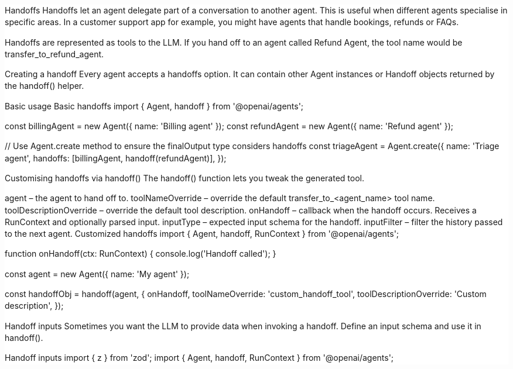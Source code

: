 Handoffs
Handoffs let an agent delegate part of a conversation to another agent. This is useful when different agents specialise in specific areas. In a customer support app for example, you might have agents that handle bookings, refunds or FAQs.

Handoffs are represented as tools to the LLM. If you hand off to an agent called Refund Agent, the tool name would be transfer_to_refund_agent.

Creating a handoff
Every agent accepts a handoffs option. It can contain other Agent instances or Handoff objects returned by the handoff() helper.

Basic usage
Basic handoffs
import { Agent, handoff } from '@openai/agents';

const billingAgent = new Agent({ name: 'Billing agent' });
const refundAgent = new Agent({ name: 'Refund agent' });

// Use Agent.create method to ensure the finalOutput type considers handoffs
const triageAgent = Agent.create({
  name: 'Triage agent',
  handoffs: [billingAgent, handoff(refundAgent)],
});

Customising handoffs via handoff()
The handoff() function lets you tweak the generated tool.

agent – the agent to hand off to.
toolNameOverride – override the default transfer_to_<agent_name> tool name.
toolDescriptionOverride – override the default tool description.
onHandoff – callback when the handoff occurs. Receives a RunContext and optionally parsed input.
inputType – expected input schema for the handoff.
inputFilter – filter the history passed to the next agent.
Customized handoffs
import { Agent, handoff, RunContext } from '@openai/agents';

function onHandoff(ctx: RunContext) {
  console.log('Handoff called');
}

const agent = new Agent({ name: 'My agent' });

const handoffObj = handoff(agent, {
  onHandoff,
  toolNameOverride: 'custom_handoff_tool',
  toolDescriptionOverride: 'Custom description',
});

Handoff inputs
Sometimes you want the LLM to provide data when invoking a handoff. Define an input schema and use it in handoff().

Handoff inputs
import { z } from 'zod';
import { Agent, handoff, RunContext } from '@openai/agents';

